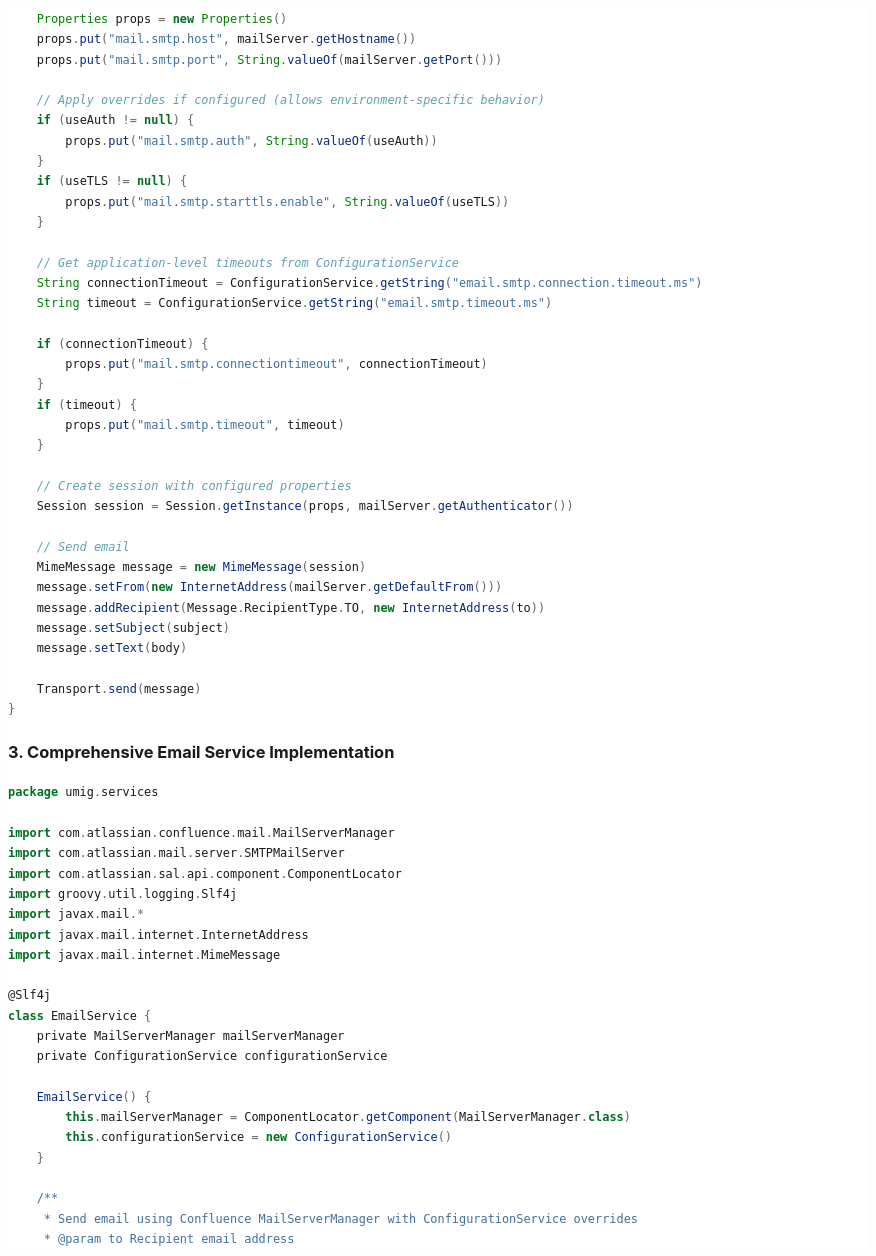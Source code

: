 ```groovy
    Properties props = new Properties()
    props.put("mail.smtp.host", mailServer.getHostname())
    props.put("mail.smtp.port", String.valueOf(mailServer.getPort()))

    // Apply overrides if configured (allows environment-specific behavior)
    if (useAuth != null) {
        props.put("mail.smtp.auth", String.valueOf(useAuth))
    }
    if (useTLS != null) {
        props.put("mail.smtp.starttls.enable", String.valueOf(useTLS))
    }

    // Get application-level timeouts from ConfigurationService
    String connectionTimeout = ConfigurationService.getString("email.smtp.connection.timeout.ms")
    String timeout = ConfigurationService.getString("email.smtp.timeout.ms")

    if (connectionTimeout) {
        props.put("mail.smtp.connectiontimeout", connectionTimeout)
    }
    if (timeout) {
        props.put("mail.smtp.timeout", timeout)
    }

    // Create session with configured properties
    Session session = Session.getInstance(props, mailServer.getAuthenticator())

    // Send email
    MimeMessage message = new MimeMessage(session)
    message.setFrom(new InternetAddress(mailServer.getDefaultFrom()))
    message.addRecipient(Message.RecipientType.TO, new InternetAddress(to))
    message.setSubject(subject)
    message.setText(body)

    Transport.send(message)
}
```

### 3. Comprehensive Email Service Implementation

```groovy
package umig.services

import com.atlassian.confluence.mail.MailServerManager
import com.atlassian.mail.server.SMTPMailServer
import com.atlassian.sal.api.component.ComponentLocator
import groovy.util.logging.Slf4j
import javax.mail.*
import javax.mail.internet.InternetAddress
import javax.mail.internet.MimeMessage

@Slf4j
class EmailService {
    private MailServerManager mailServerManager
    private ConfigurationService configurationService

    EmailService() {
        this.mailServerManager = ComponentLocator.getComponent(MailServerManager.class)
        this.configurationService = new ConfigurationService()
    }

    /**
     * Send email using Confluence MailServerManager with ConfigurationService overrides
     * @param to Recipient email address
```